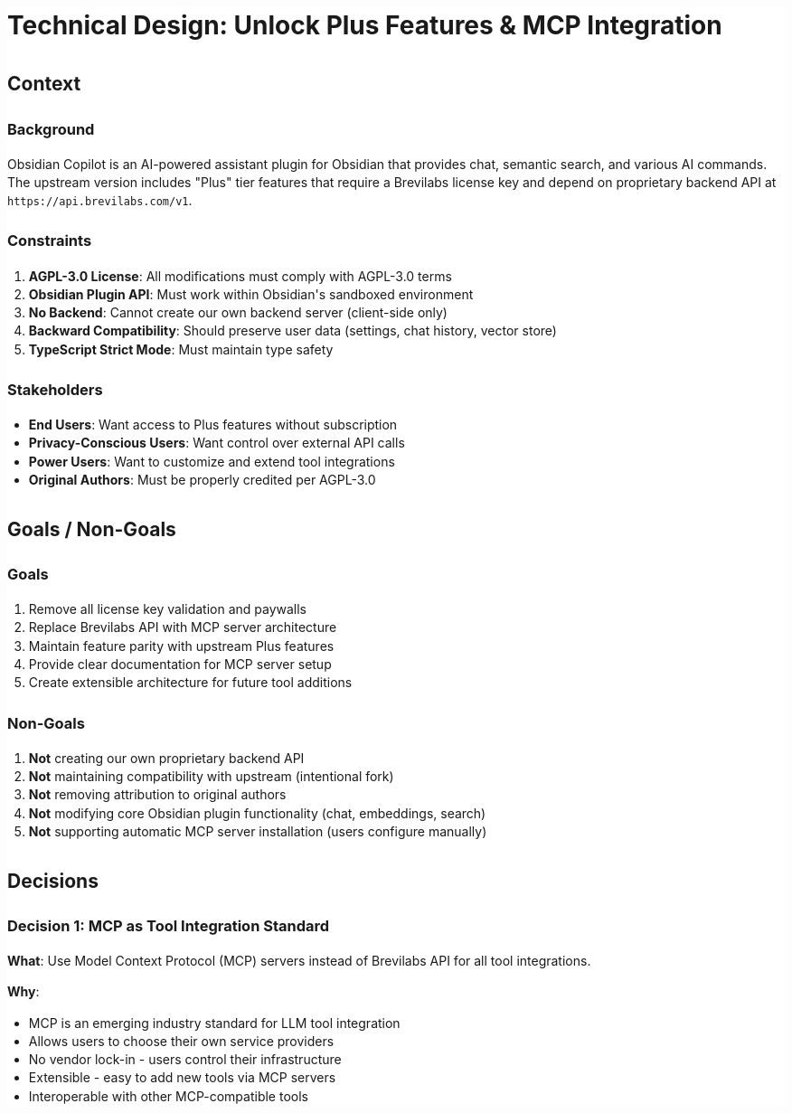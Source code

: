 # Technical Design: Unlock Plus Features & MCP Integration

## Context

### Background
Obsidian Copilot is an AI-powered assistant plugin for Obsidian that provides chat, semantic search, and various AI commands. The upstream version includes "Plus" tier features that require a Brevilabs license key and depend on proprietary backend API at `https://api.brevilabs.com/v1`.

### Constraints
1. **AGPL-3.0 License**: All modifications must comply with AGPL-3.0 terms
2. **Obsidian Plugin API**: Must work within Obsidian's sandboxed environment
3. **No Backend**: Cannot create our own backend server (client-side only)
4. **Backward Compatibility**: Should preserve user data (settings, chat history, vector store)
5. **TypeScript Strict Mode**: Must maintain type safety

### Stakeholders
- **End Users**: Want access to Plus features without subscription
- **Privacy-Conscious Users**: Want control over external API calls
- **Power Users**: Want to customize and extend tool integrations
- **Original Authors**: Must be properly credited per AGPL-3.0

## Goals / Non-Goals

### Goals
1. Remove all license key validation and paywalls
2. Replace Brevilabs API with MCP server architecture
3. Maintain feature parity with upstream Plus features
4. Provide clear documentation for MCP server setup
5. Create extensible architecture for future tool additions

### Non-Goals
1. **Not** creating our own proprietary backend API
2. **Not** maintaining compatibility with upstream (intentional fork)
3. **Not** removing attribution to original authors
4. **Not** modifying core Obsidian plugin functionality (chat, embeddings, search)
5. **Not** supporting automatic MCP server installation (users configure manually)

## Decisions

### Decision 1: MCP as Tool Integration Standard

**What**: Use Model Context Protocol (MCP) servers instead of Brevilabs API for all tool integrations.

**Why**:
- MCP is an emerging industry standard for LLM tool integration
- Allows users to choose their own service providers
- No vendor lock-in - users control their infrastructure
- Extensible - easy to add new tools via MCP servers
- Interoperable with other MCP-compatible tools

